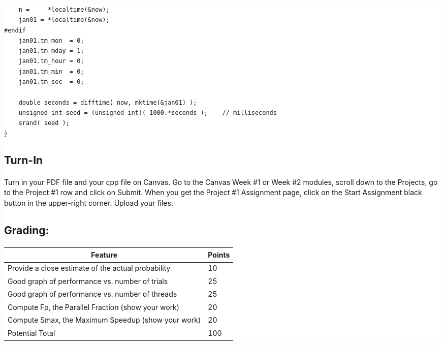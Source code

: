 ```
	n =     *localtime(&now);
	jan01 = *localtime(&now);
#endif
	jan01.tm_mon  = 0;
	jan01.tm_mday = 1;
	jan01.tm_hour = 0;
	jan01.tm_min  = 0;
	jan01.tm_sec  = 0;

	double seconds = difftime( now, mktime(&jan01) );
	unsigned int seed = (unsigned int)( 1000.*seconds );    // milliseconds
	srand( seed );
}
```

## Turn-In
Turn in your PDF file and your cpp file on Canvas. Go to the Canvas Week #1 or Week #2 modules, scroll down to the Projects, go to the Project #1 row and click on Submit. When you get the Project #1 Assignment page, click on the Start Assignment black button in the upper-right corner. Upload your files.

## Grading:
Feature | Points
-|-
Provide a close estimate of the actual probability | 10
Good graph of performance vs. number of trials | 25
Good graph of performance vs. number of threads | 25
Compute Fp, the Parallel Fraction (show your work) | 20
Compute Smax, the Maximum Speedup (show your work) | 20
Potential Total | 100
